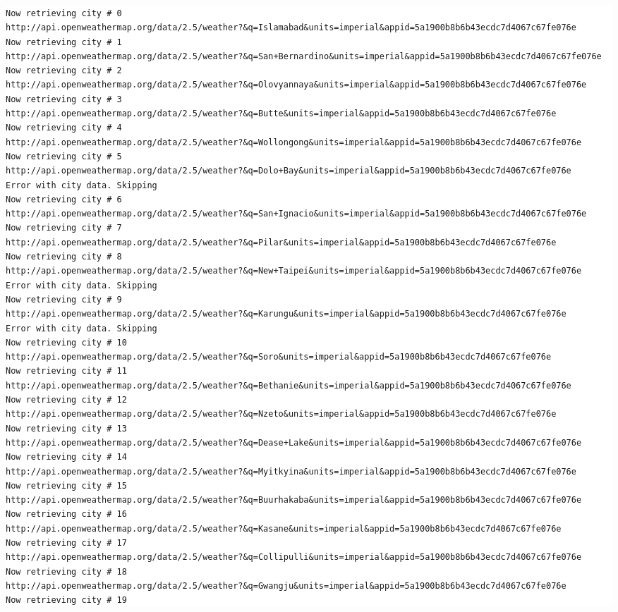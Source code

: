 ```python
```

    Now retrieving city # 0
    http://api.openweathermap.org/data/2.5/weather?&q=Islamabad&units=imperial&appid=5a1900b8b6b43ecdc7d4067c67fe076e
    Now retrieving city # 1
    http://api.openweathermap.org/data/2.5/weather?&q=San+Bernardino&units=imperial&appid=5a1900b8b6b43ecdc7d4067c67fe076e
    Now retrieving city # 2
    http://api.openweathermap.org/data/2.5/weather?&q=Olovyannaya&units=imperial&appid=5a1900b8b6b43ecdc7d4067c67fe076e
    Now retrieving city # 3
    http://api.openweathermap.org/data/2.5/weather?&q=Butte&units=imperial&appid=5a1900b8b6b43ecdc7d4067c67fe076e
    Now retrieving city # 4
    http://api.openweathermap.org/data/2.5/weather?&q=Wollongong&units=imperial&appid=5a1900b8b6b43ecdc7d4067c67fe076e
    Now retrieving city # 5
    http://api.openweathermap.org/data/2.5/weather?&q=Dolo+Bay&units=imperial&appid=5a1900b8b6b43ecdc7d4067c67fe076e
    Error with city data. Skipping
    Now retrieving city # 6
    http://api.openweathermap.org/data/2.5/weather?&q=San+Ignacio&units=imperial&appid=5a1900b8b6b43ecdc7d4067c67fe076e
    Now retrieving city # 7
    http://api.openweathermap.org/data/2.5/weather?&q=Pilar&units=imperial&appid=5a1900b8b6b43ecdc7d4067c67fe076e
    Now retrieving city # 8
    http://api.openweathermap.org/data/2.5/weather?&q=New+Taipei&units=imperial&appid=5a1900b8b6b43ecdc7d4067c67fe076e
    Error with city data. Skipping
    Now retrieving city # 9
    http://api.openweathermap.org/data/2.5/weather?&q=Karungu&units=imperial&appid=5a1900b8b6b43ecdc7d4067c67fe076e
    Error with city data. Skipping
    Now retrieving city # 10
    http://api.openweathermap.org/data/2.5/weather?&q=Soro&units=imperial&appid=5a1900b8b6b43ecdc7d4067c67fe076e
    Now retrieving city # 11
    http://api.openweathermap.org/data/2.5/weather?&q=Bethanie&units=imperial&appid=5a1900b8b6b43ecdc7d4067c67fe076e
    Now retrieving city # 12
    http://api.openweathermap.org/data/2.5/weather?&q=Nzeto&units=imperial&appid=5a1900b8b6b43ecdc7d4067c67fe076e
    Now retrieving city # 13
    http://api.openweathermap.org/data/2.5/weather?&q=Dease+Lake&units=imperial&appid=5a1900b8b6b43ecdc7d4067c67fe076e
    Now retrieving city # 14
    http://api.openweathermap.org/data/2.5/weather?&q=Myitkyina&units=imperial&appid=5a1900b8b6b43ecdc7d4067c67fe076e
    Now retrieving city # 15
    http://api.openweathermap.org/data/2.5/weather?&q=Buurhakaba&units=imperial&appid=5a1900b8b6b43ecdc7d4067c67fe076e
    Now retrieving city # 16
    http://api.openweathermap.org/data/2.5/weather?&q=Kasane&units=imperial&appid=5a1900b8b6b43ecdc7d4067c67fe076e
    Now retrieving city # 17
    http://api.openweathermap.org/data/2.5/weather?&q=Collipulli&units=imperial&appid=5a1900b8b6b43ecdc7d4067c67fe076e
    Now retrieving city # 18
    http://api.openweathermap.org/data/2.5/weather?&q=Gwangju&units=imperial&appid=5a1900b8b6b43ecdc7d4067c67fe076e
    Now retrieving city # 19